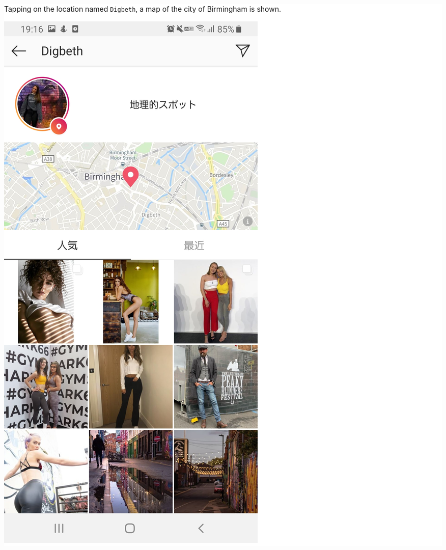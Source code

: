 Tapping on the location named `Digbeth`, a map of the city of Birmingham is shown. 

![Digbeth](../assets/rgb-ctf-2020/digbeth.png)
